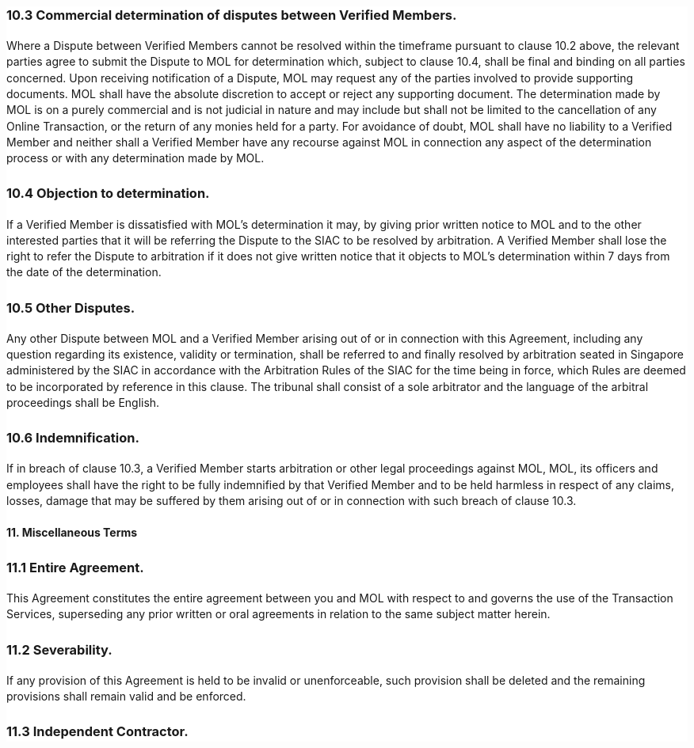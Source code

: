 ### 10.3 Commercial determination of disputes between Verified Members. 

Where a Dispute between Verified Members cannot be resolved within the timeframe pursuant to clause 10.2 above, the relevant parties agree to submit the Dispute to MOL for determination which, subject to clause 10.4, shall be final and binding on all parties concerned. Upon receiving notification of a Dispute, MOL may request any of the parties involved to provide supporting documents. MOL shall have the absolute discretion to accept or reject any supporting document. The determination made by MOL is on a purely commercial and is not judicial in nature and may include but shall not be limited to the cancellation of any Online Transaction, or the return of any monies held for a party. For avoidance of doubt, MOL shall have no liability to a Verified Member and neither shall a Verified Member have any recourse against MOL in connection any aspect of the determination process or with any determination made by MOL.

### 10.4 Objection to determination. 

If a Verified Member is dissatisfied with MOL’s determination it may, by giving prior written notice to MOL and to the other interested parties that it will be referring the Dispute to the SIAC to be resolved by arbitration. A Verified Member shall lose the right to refer the Dispute to arbitration if it does not give written notice that it objects to MOL’s determination within 7 days from the date of the determination.

### 10.5 Other Disputes. 

Any other Dispute between MOL and a Verified Member arising out of or in connection with this Agreement, including any question regarding its existence, validity or termination, shall be referred to and finally resolved by arbitration seated in Singapore administered by the SIAC in accordance with the Arbitration Rules of the SIAC for the time being in force, which Rules are deemed to be incorporated by reference in this clause. The tribunal shall consist of a sole arbitrator and the language of the arbitral proceedings shall be English.

### 10.6 Indemnification.  

If in breach of clause 10.3, a Verified Member starts arbitration or other legal proceedings against MOL, MOL, its officers and employees shall have the right to be fully indemnified by that Verified Member and to be held harmless in respect of any claims, losses, damage that may be suffered by them arising out of or in connection with such breach of clause 10.3.

#### 11.   Miscellaneous Terms

### 11.1 Entire Agreement. 

This Agreement constitutes the entire agreement between you and MOL with respect to and governs the use of the Transaction Services, superseding any prior written or oral agreements in relation to the same subject matter herein.

### 11.2 Severability. 

If any provision of this Agreement is held to be invalid or unenforceable, such provision shall be deleted and the remaining provisions shall remain valid and be enforced.

### 11.3 Independent Contractor. 
